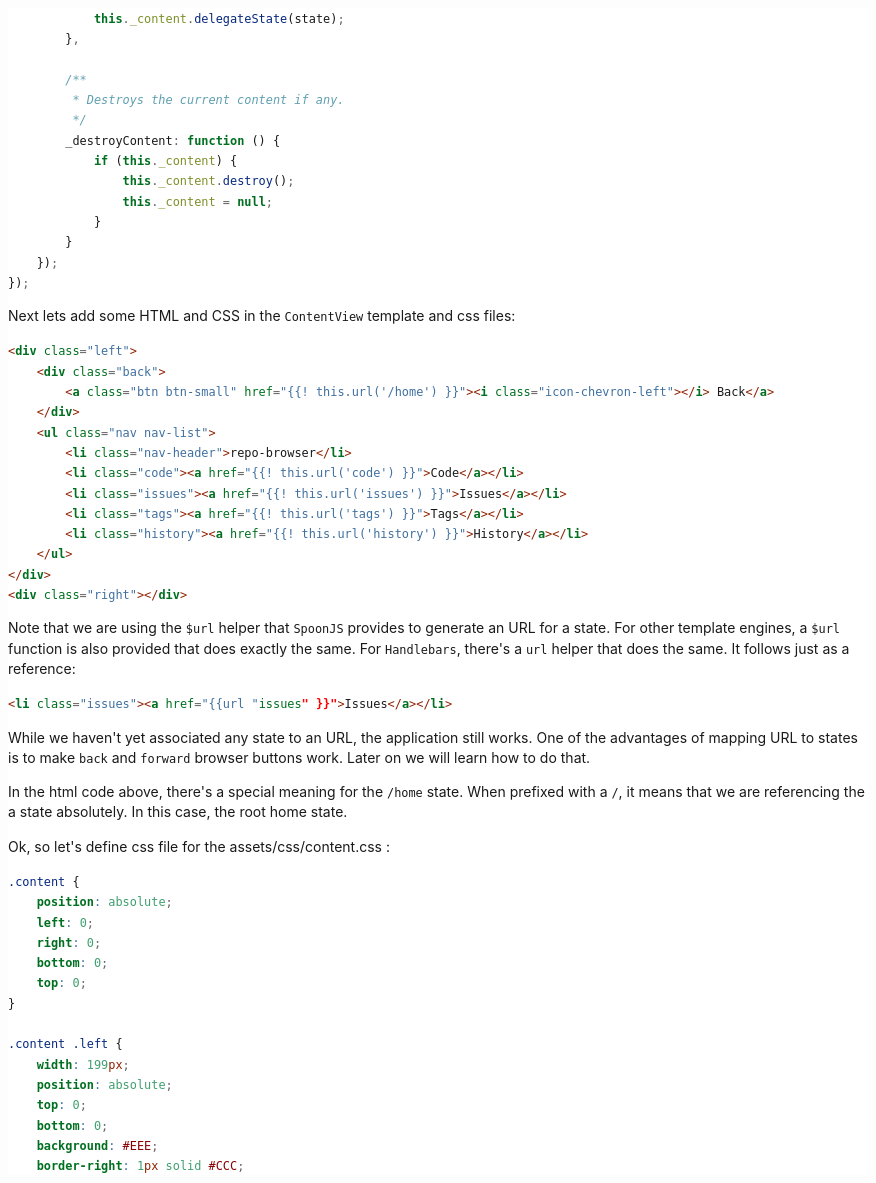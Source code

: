 ```js
            this._content.delegateState(state);
        },

        /**
         * Destroys the current content if any.
         */
        _destroyContent: function () {
            if (this._content) {
                this._content.destroy();
                this._content = null;
            }
        }
    });
});
```

Next lets add some HTML and CSS in the `ContentView` template and css files:

```html
<div class="left">
    <div class="back">
        <a class="btn btn-small" href="{{! this.url('/home') }}"><i class="icon-chevron-left"></i> Back</a>
    </div>
    <ul class="nav nav-list">
        <li class="nav-header">repo-browser</li>
        <li class="code"><a href="{{! this.url('code') }}">Code</a></li>
        <li class="issues"><a href="{{! this.url('issues') }}">Issues</a></li>
        <li class="tags"><a href="{{! this.url('tags') }}">Tags</a></li>
        <li class="history"><a href="{{! this.url('history') }}">History</a></li>
    </ul>
</div>
<div class="right"></div>
```

Note that we are using the `$url` helper that `SpoonJS` provides to generate an URL for a state. For other template engines, a `$url` function is also provided that does exactly the same. For `Handlebars`, there's a `url` helper that does the same. It follows just as a reference:

```html
<li class="issues"><a href="{{url "issues" }}">Issues</a></li>
```

While we haven't yet associated any state to an URL, the application still works. One of the advantages of mapping URL to states is to make `back` and `forward` browser buttons work. Later on we will learn how to do that.

In the html code above, there's a special meaning for the `/home` state. When prefixed with a `/`, it means that we are referencing the a state absolutely. In this case, the root home state.

Ok, so let's define css file for the assets/css/content.css :

```css
.content {
    position: absolute;
    left: 0;
    right: 0;
    bottom: 0;
    top: 0;
}

.content .left {
    width: 199px;
    position: absolute;
    top: 0;
    bottom: 0;
    background: #EEE;
    border-right: 1px solid #CCC;
```